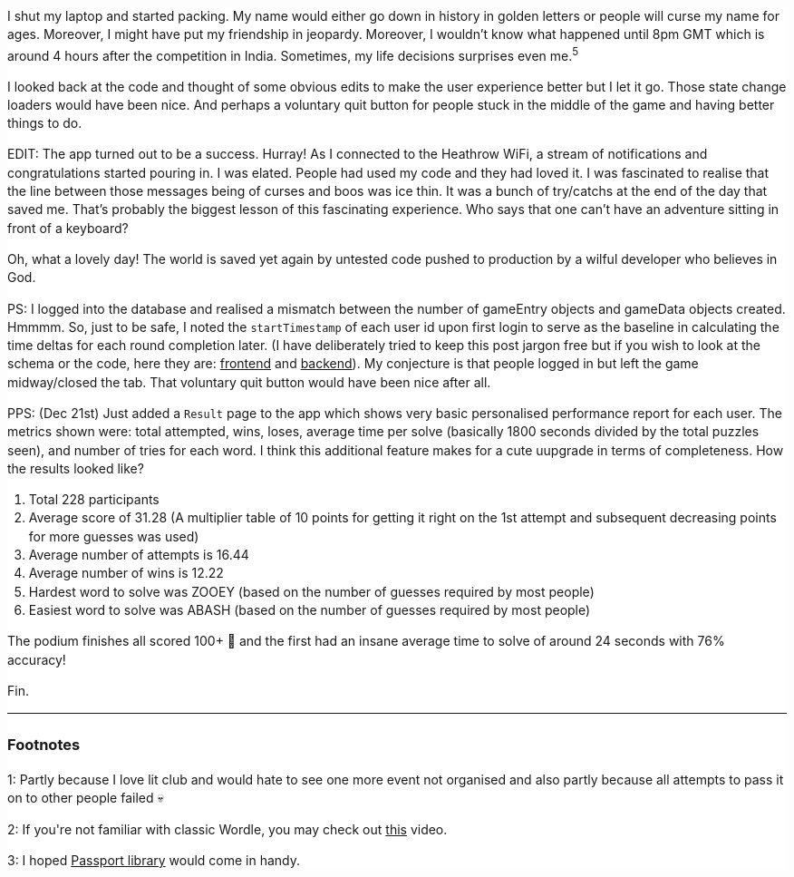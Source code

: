 I shut my laptop and started packing. My name would either go down in history in golden letters or people will curse my name for ages. Moreover, I might have put my friendship in jeopardy. Moreover, I wouldn’t know what happened until 8pm GMT which is around 4 hours after the competition in India. Sometimes, my life decisions surprises even me.<sup>5</sup>

I looked back at the code and thought of some obvious edits to make the user experience better but I let it go. Those state change loaders would have been nice. And perhaps a voluntary quit button for people stuck in the middle of the game and having better things to do.


EDIT: The app turned out to be a success. Hurray! As I connected to the Heathrow WiFi, a stream of notifications and congratulations started pouring in. I was elated. People had used my code and they had loved it. I was fascinated to realise that the line between those messages being of curses and boos was ice thin. It was a bunch of try/catchs at the end of the day that saved me. That’s probably the biggest lesson of this fascinating experience. Who says that one can’t have an adventure sitting in front of a keyboard?

Oh, what a lovely day! The world is saved yet again by untested code pushed to production by a wilful developer who believes in God.  

PS: I logged into the database and realised a mismatch between the number of gameEntry objects and gameData objects created. Hmmmm. So, just to be safe, I noted the `startTimestamp` of each user id upon first login to serve as the baseline in calculating the time deltas for each round completion later. (I have deliberately tried to keep this post jargon free but if you wish to look at the schema or the code, here they are: [frontend][5] and [backend][6]). My conjecture is that people logged in but left the game midway/closed the tab. That voluntary quit button would have been nice after all.

PPS: (Dec 21st) Just added a `Result` page to the app which shows very basic personalised performance report for each user. The metrics shown were: total attempted, wins, loses, average time per solve (basically 1800 seconds divided by the total puzzles seen), and number of tries for each word. I think this additional feature makes for a cute uupgrade in terms of completeness. How the results looked like? 

1. Total 228 participants
2. Average score of 31.28 (A multiplier table of 10 points for getting it right on the 1st attempt and subsequent decreasing points for more guesses was used)
3. Average number of attempts is 16.44
4. Average number of wins is 12.22
5. Hardest word to solve was ZOOEY (based on the number of guesses required by most people)
6. Easiest word to solve was ABASH (based on the number of guesses required by most people)

The podium finishes all scored 100+ 🤯 and the first had an insane average time to solve of around 24 seconds with 76% accuracy!

Fin.

---

### Footnotes

1: Partly because I love lit club and would hate to see one more event not organised and also partly because all attempts to pass it on to other people failed 💀

2: If you're not familiar with classic Wordle, you may check out [this][1] video.  

3: I hoped [Passport library][2] would come in handy. 


[0]: https://github.com/cwackerfuss/react-wordle
[1]: https://www.youtube.com/watch?v=WnWPXZ6vQB8
[2]: https://www.passportjs.org/docs/
[3]: https://www.zacfukuda.com/blog/passport-jwt-react
[4]: https://github.com/jaredhanson/passport/issues/371
[5]: https://github.com/basil08/wordle-blitz
[6]: https://github.com/basil08/wordle-blitz-backend
[7]: https://open.spotify.com/track/1Umw3vhysHBodpBFpFsVgK
[8]: https://www.npmjs.com/package/react-countdown